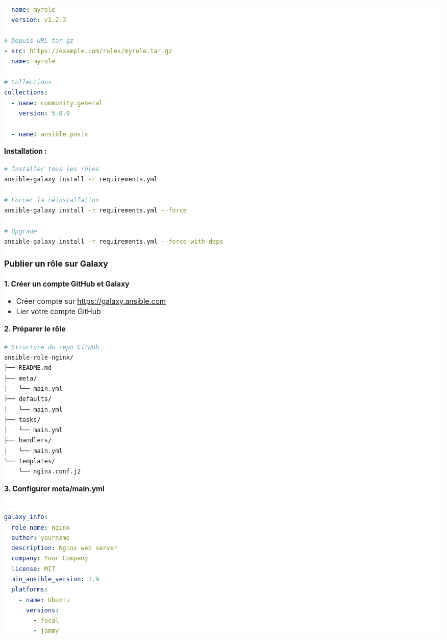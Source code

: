 ```yaml
  name: myrole
  version: v1.2.3

# Depuis URL tar.gz
- src: https://example.com/roles/myrole.tar.gz
  name: myrole

# Collections
collections:
  - name: community.general
    version: 5.0.0

  - name: ansible.posix
```

**Installation :**
```bash
# Installer tous les rôles
ansible-galaxy install -r requirements.yml

# Forcer la réinstallation
ansible-galaxy install -r requirements.yml --force

# Upgrade
ansible-galaxy install -r requirements.yml --force-with-deps
```

### Publier un rôle sur Galaxy

**1. Créer un compte GitHub et Galaxy**
- Créer compte sur https://galaxy.ansible.com
- Lier votre compte GitHub

**2. Préparer le rôle**
```bash
# Structure du repo GitHub
ansible-role-nginx/
├── README.md
├── meta/
│   └── main.yml
├── defaults/
│   └── main.yml
├── tasks/
│   └── main.yml
├── handlers/
│   └── main.yml
└── templates/
    └── nginx.conf.j2
```

**3. Configurer meta/main.yml**
```yaml
---
galaxy_info:
  role_name: nginx
  author: yourname
  description: Nginx web server
  company: Your Company
  license: MIT
  min_ansible_version: 2.9
  platforms:
    - name: Ubuntu
      versions:
        - focal
        - jammy
```